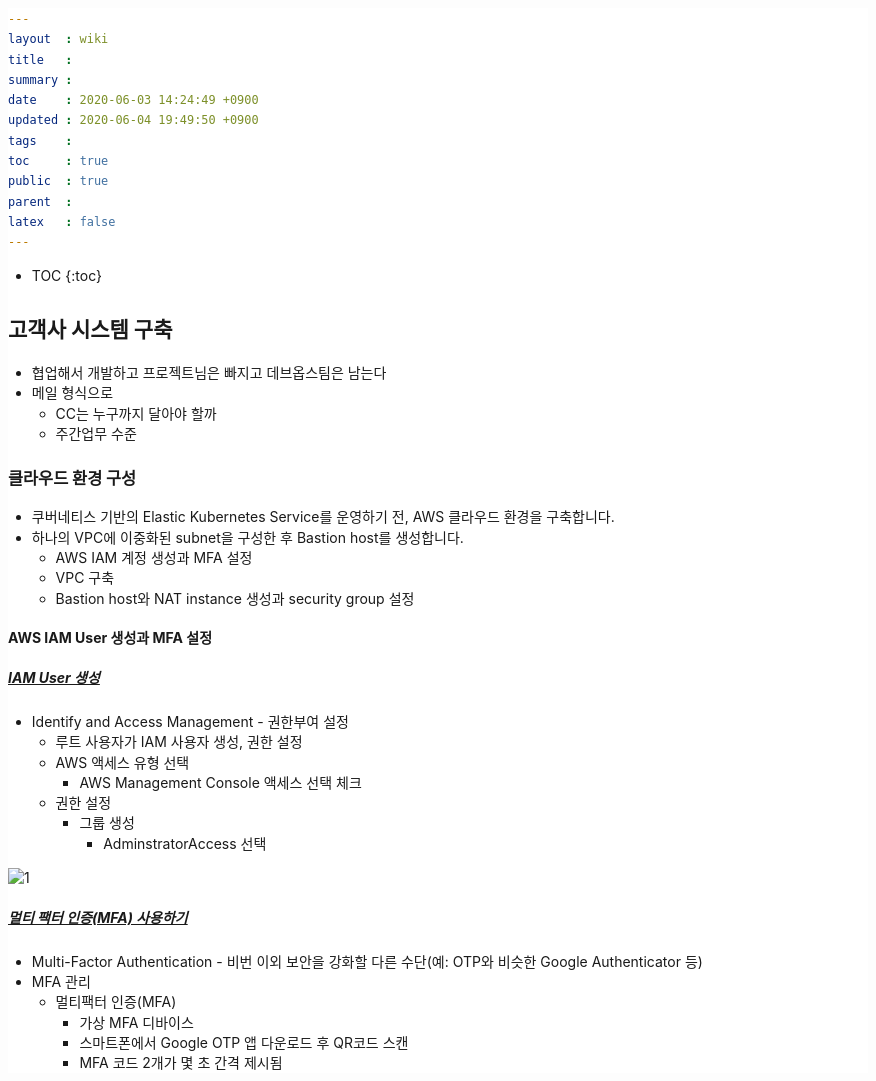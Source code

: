 ```yaml
---
layout  : wiki
title   : 
summary : 
date    : 2020-06-03 14:24:49 +0900
updated : 2020-06-04 19:49:50 +0900
tags    : 
toc     : true
public  : true
parent  : 
latex   : false
---
```

* TOC
{:toc}

## 고객사 시스템 구축

- 협업해서 개발하고 프로젝트님은 빠지고 데브옵스팀은 남는다
- 메일 형식으로
    - CC는 누구까지 달아야 할까
    - 주간업무 수준

### 클라우드 환경 구성

- 쿠버네티스 기반의 Elastic Kubernetes Service를 운영하기 전, AWS 클라우드 환경을 구축합니다.
- 하나의 VPC에 이중화된 subnet을 구성한 후 Bastion host를 생성합니다.
    - AWS IAM 계정 생성과 MFA 설정
    - VPC 구축
    - Bastion host와 NAT instance 생성과 security group 설정

#### AWS IAM User 생성과 MFA 설정

##### [IAM User 생성](https://docs.aws.amazon.com/ko_kr/IAM/latest/UserGuide/id_users_create.html)

- Identify and Access Management - 권한부여 설정
    - 루트 사용자가 IAM 사용자 생성, 권한 설정
    - AWS 액세스 유형 선택
        - AWS Management Console 액세스 선택 체크
    - 권한 설정
        - 그룹 생성
            - AdminstratorAccess 선택

<img width="939" alt="1" src="https://user-images.githubusercontent.com/48748376/83724170-c59f6500-a67a-11ea-8b02-7cfe81070276.png">

##### [멀티 팩터 인증(MFA) 사용하기](https://docs.aws.amazon.com/ko_kr/IAM/latest/UserGuide/id_credentials_mfa.html)

- Multi-Factor Authentication - 비번 이외 보안을 강화할 다른 수단(예: OTP와 비슷한 Google Authenticator 등)
- MFA 관리
    - 멀티팩터 인증(MFA)
        - 가상 MFA 디바이스
        - 스마트폰에서 Google OTP 앱 다운로드 후 QR코드 스캔
        - MFA 코드 2개가 몇 초 간격 제시됨
